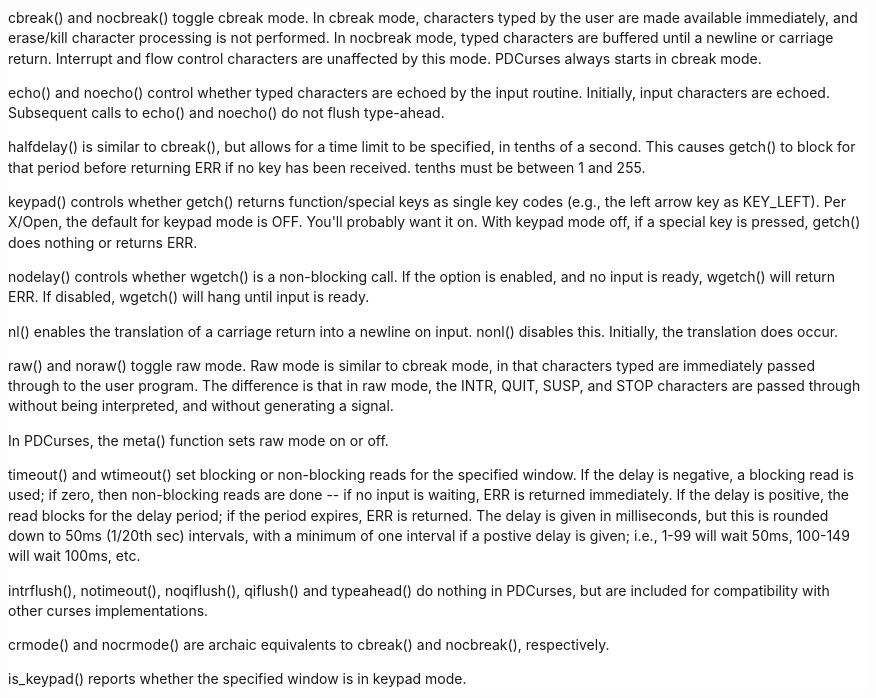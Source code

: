 cbreak() and nocbreak() toggle cbreak mode. In cbreak mode,
characters typed by the user are made available immediately, and
erase/kill character processing is not performed. In nocbreak mode,
typed characters are buffered until a newline or carriage return.
Interrupt and flow control characters are unaffected by this mode.
PDCurses always starts in cbreak mode.

echo() and noecho() control whether typed characters are echoed by
the input routine. Initially, input characters are echoed. Subsequent
calls to echo() and noecho() do not flush type-ahead.

halfdelay() is similar to cbreak(), but allows for a time limit to be
specified, in tenths of a second. This causes getch() to block for
that period before returning ERR if no key has been received. tenths
must be between 1 and 255.

keypad() controls whether getch() returns function/special keys as
single key codes (e.g., the left arrow key as KEY_LEFT). Per X/Open,
the default for keypad mode is OFF. You'll probably want it on. With
keypad mode off, if a special key is pressed, getch() does nothing or
returns ERR.

nodelay() controls whether wgetch() is a non-blocking call. If the
option is enabled, and no input is ready, wgetch() will return ERR.
If disabled, wgetch() will hang until input is ready.

nl() enables the translation of a carriage return into a newline on
input. nonl() disables this. Initially, the translation does occur.

raw() and noraw() toggle raw mode. Raw mode is similar to cbreak
mode, in that characters typed are immediately passed through to the
user program. The difference is that in raw mode, the INTR, QUIT,
SUSP, and STOP characters are passed through without being
interpreted, and without generating a signal.

In PDCurses, the meta() function sets raw mode on or off.

timeout() and wtimeout() set blocking or non-blocking reads for the
specified window. If the delay is negative, a blocking read is used;
if zero, then non-blocking reads are done -- if no input is waiting,
ERR is returned immediately. If the delay is positive, the read
blocks for the delay period; if the period expires, ERR is returned.
The delay is given in milliseconds, but this is rounded down to 50ms
(1/20th sec) intervals, with a minimum of one interval if a postive
delay is given; i.e., 1-99 will wait 50ms, 100-149 will wait 100ms,
etc.

intrflush(), notimeout(), noqiflush(), qiflush() and typeahead() do
nothing in PDCurses, but are included for compatibility with other
curses implementations.

crmode() and nocrmode() are archaic equivalents to cbreak() and
nocbreak(), respectively.

is_keypad() reports whether the specified window is in keypad mode.
